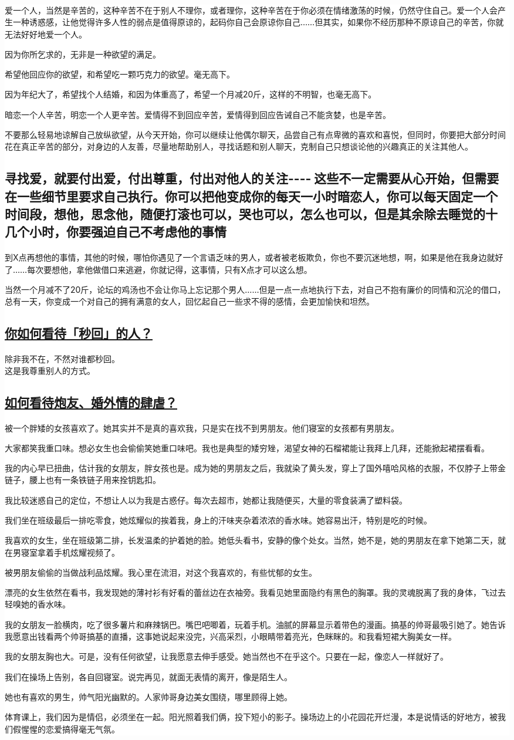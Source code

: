 爱一个人，当然是辛苦的，这种辛苦不在于别人不理你，或者理你，这种辛苦在于你必须在情绪激荡的时候，仍然守住自己。爱一个人会产生一种诱惑感，让他觉得许多人性的弱点是值得原谅的，起码你自己会原谅你自己……但其实，如果你不经历那种不原谅自己的辛苦，你就无法好好地爱一个人。  
  
因为你所乞求的，无非是一种欲望的满足。  
  
希望他回应你的欲望，和希望吃一颗巧克力的欲望。毫无高下。  
  
因为年纪大了，希望找个人结婚，和因为体重高了，希望一个月减20斤，这样的不明智，也毫无高下。  
  
暗恋一个人辛苦，明恋一个人更辛苦。爱情得不到回应辛苦，爱情得到回应告诫自己不能贪婪，也是辛苦。  
  
不要那么轻易地谅解自己放纵欲望，从今天开始，你可以继续让他偶尔聊天，品尝自己有点卑微的喜欢和喜悦，但同时，你要把大部分时间花在真正辛苦的部分，对身边的人友善，尽量地帮助别人，寻找话题和别人聊天，克制自己只想谈论他的兴趣真正的关注其他人。  
  
寻找爱，就要付出爱，付出尊重，付出对他人的关注----
这些不一定需要从心开始，但需要在一些细节里要求自己执行。你可以把他变成你的每天一小时暗恋人，你可以每天固定一个时间段，想他，思念他，随便打滚也可以，哭也可以，怎么也可以，但是其余除去睡觉的十几个小时，你要强迫自己不考虑他的事情
----
到X点再想他的事情，其他的时候，哪怕你遇见了一个言语乏味的男人，或者被老板欺负，你也不要沉迷地想，啊，如果是他在我身边就好了……每次要想他，拿他做借口来逃避，你就记得，这事情，只有X点才可以这么想。  
  
当然一个月减不了20斤，论坛的鸡汤也不会让你马上忘记那个男人……但是一点一点地执行下去，对自己不抱有廉价的同情和沉沦的借口，总有一天，你变成一个对自己的拥有满意的女人，回忆起自己一些求不得的感情，会更加愉快和坦然。


## [你如何看待「秒回」的人？](https://www.zhihu.com/question/29899822/answer/45982256)
除非我不在，不然对谁都秒回。  
这是我尊重别人的方式。


## [如何看待炮友、婚外情的肆虐？](https://www.zhihu.com/question/32263677/answer/55517609)
被一个胖矮的女孩喜欢了。她其实并不是真的喜欢我，只是实在找不到男朋友。他们寝室的女孩都有男朋友。  
  
大家都笑我重口味。想必女生也会偷偷笑她重口味吧。我也是典型的矮穷矬，渴望女神的石榴裙能让我拜上几拜，还能掀起裙摆看看。  
  
我的内心早已扭曲，估计我的女朋友，胖女孩也是。成为她的男朋友之后，我就染了黄头发，穿上了国外嘻哈风格的衣服，不仅脖子上带金链子，腰上也有一条铁链子用来拴钥匙扣。  
  
我比较迷惑自己的定位，不想让人以为我是古惑仔。每次去超市，她都让我随便买，大量的零食装满了塑料袋。  
  
我们坐在班级最后一排吃零食，她炫耀似的挨着我，身上的汗味夹杂着浓浓的香水味。她容易出汗，特别是吃的时候。  
  
我喜欢的女生，坐在班级第二排，长发温柔的护着她的脸。她低头看书，安静的像个处女。当然，她不是，她的男朋友在拿下她第二天，就在男寝室拿着手机炫耀视频了。  
  
被男朋友偷偷的当做战利品炫耀。我心里在流泪，对这个我喜欢的，有些忧郁的女生。  
  
漂亮的女生依然在看书，我发现她的薄衬衫有好看的蕾丝边在衣袖旁。我看见她里面隐约有黑色的胸罩。我的灵魂脱离了我的身体，飞过去轻嗅她的香水味。  
  
我的女朋友一脸横肉，吃了很多薯片和麻辣锅巴。嘴巴吧唧着，玩着手机。油腻的屏幕显示着带色的漫画。搞基的帅哥最吸引她了。她告诉我愿意出钱看两个帅哥搞基的直播，这事她说起来没完，兴高采烈，小眼睛带着亮光，色眯眯的。和我看短裙大胸美女一样。  
  
我的女朋友胸也大。可是，没有任何欲望，让我愿意去伸手感受。她当然也不在乎这个。只要在一起，像恋人一样就好了。  
  
我们在操场上告别，各自回寝室。说完再见，就面无表情的离开，像是陌生人。  
  
她也有喜欢的男生，帅气阳光幽默的。人家帅哥身边美女围绕，哪里顾得上她。  
  
体育课上，我们因为是情侣，必须坐在一起。阳光照着我们俩，投下短小的影子。操场边上的小花园花开烂漫，本是说情话的好地方，被我们假惺惺的恋爱搞得毫无气氛。  
  